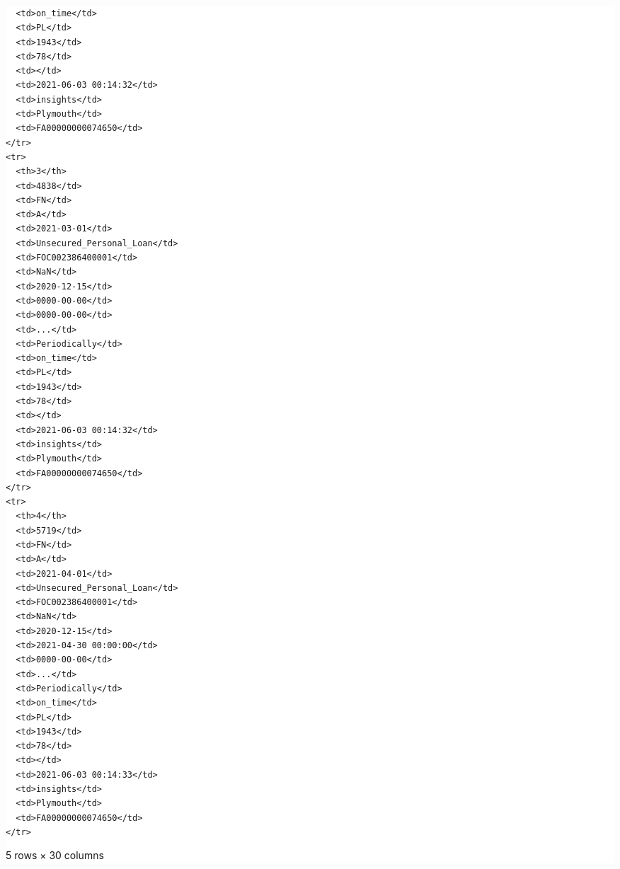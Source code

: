       <td>on_time</td>
      <td>PL</td>
      <td>1943</td>
      <td>78</td>
      <td></td>
      <td>2021-06-03 00:14:32</td>
      <td>insights</td>
      <td>Plymouth</td>
      <td>FA00000000074650</td>
    </tr>
    <tr>
      <th>3</th>
      <td>4838</td>
      <td>FN</td>
      <td>A</td>
      <td>2021-03-01</td>
      <td>Unsecured_Personal_Loan</td>
      <td>FOC002386400001</td>
      <td>NaN</td>
      <td>2020-12-15</td>
      <td>0000-00-00</td>
      <td>0000-00-00</td>
      <td>...</td>
      <td>Periodically</td>
      <td>on_time</td>
      <td>PL</td>
      <td>1943</td>
      <td>78</td>
      <td></td>
      <td>2021-06-03 00:14:32</td>
      <td>insights</td>
      <td>Plymouth</td>
      <td>FA00000000074650</td>
    </tr>
    <tr>
      <th>4</th>
      <td>5719</td>
      <td>FN</td>
      <td>A</td>
      <td>2021-04-01</td>
      <td>Unsecured_Personal_Loan</td>
      <td>FOC002386400001</td>
      <td>NaN</td>
      <td>2020-12-15</td>
      <td>2021-04-30 00:00:00</td>
      <td>0000-00-00</td>
      <td>...</td>
      <td>Periodically</td>
      <td>on_time</td>
      <td>PL</td>
      <td>1943</td>
      <td>78</td>
      <td></td>
      <td>2021-06-03 00:14:33</td>
      <td>insights</td>
      <td>Plymouth</td>
      <td>FA00000000074650</td>
    </tr>
  </tbody>
</table>
<p>5 rows × 30 columns</p>
</div>
